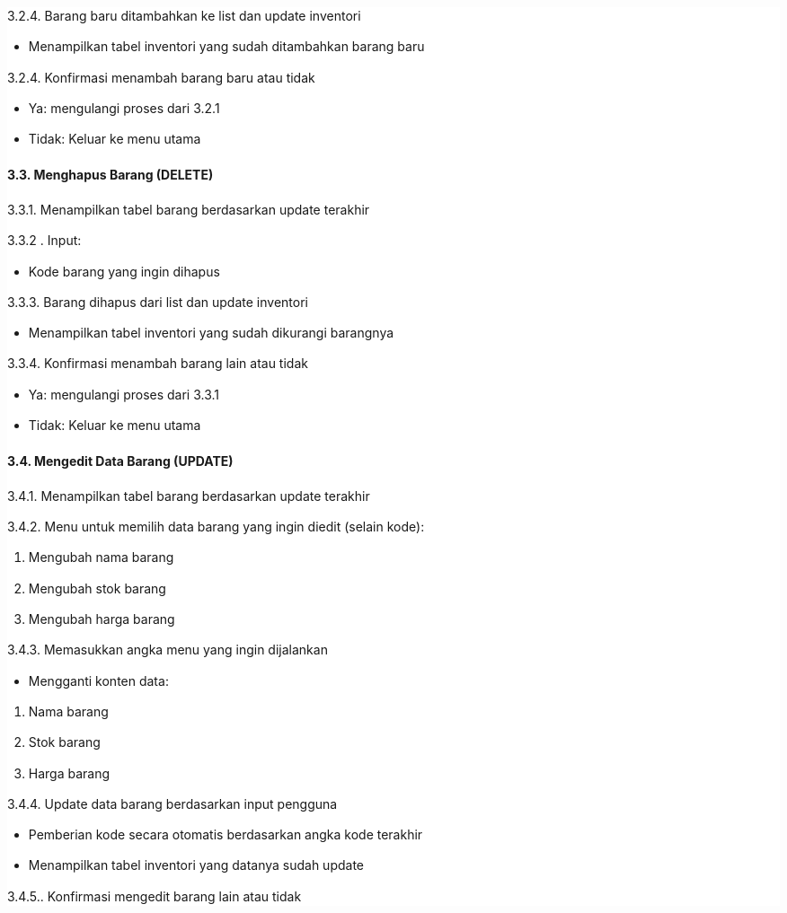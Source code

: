3.2.4. Barang baru ditambahkan ke list dan update inventori

-   Menampilkan tabel inventori yang sudah ditambahkan barang baru
    

3.2.4. Konfirmasi menambah barang baru atau tidak

-   Ya: mengulangi proses dari 3.2.1
    
-   Tidak: Keluar ke menu utama
    

#### 3.3. Menghapus Barang (DELETE)

3.3.1. Menampilkan tabel barang berdasarkan update terakhir

3.3.2 . Input:

-   Kode barang yang ingin dihapus
    

3.3.3. Barang dihapus dari list dan update inventori

-   Menampilkan tabel inventori yang sudah dikurangi barangnya
    

3.3.4. Konfirmasi menambah barang lain atau tidak

-   Ya: mengulangi proses dari 3.3.1
    
-   Tidak: Keluar ke menu utama
    

  

#### 3.4. Mengedit Data Barang (UPDATE)

3.4.1. Menampilkan tabel barang berdasarkan update terakhir

3.4.2. Menu untuk memilih data barang yang ingin diedit (selain kode):

1.  Mengubah nama barang
    
2.  Mengubah stok barang
    
3.  Mengubah harga barang
    

3.4.3. Memasukkan angka menu yang ingin dijalankan

-   Mengganti konten data:
    

1.  Nama barang
    
2.  Stok barang
    
3.  Harga barang
    

3.4.4. Update data barang berdasarkan input pengguna

-   Pemberian kode secara otomatis berdasarkan angka kode terakhir
    
-   Menampilkan tabel inventori yang datanya sudah update
    

3.4.5.. Konfirmasi mengedit barang lain atau tidak

